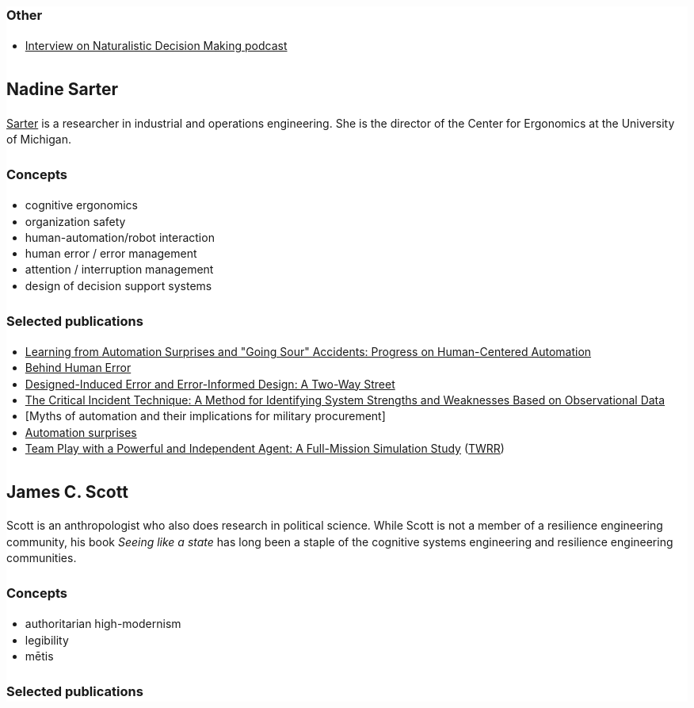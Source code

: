 ### Other

* [Interview on Naturalistic Decision Making podcast](https://naturalisticdecisionmaking.org/podcasts/#Emilie-Roth-Cognitive-Engineering)

## Nadine Sarter

[Sarter](https://ioe.engin.umich.edu/people/nadine-sarter/) is a researcher in industrial and operations engineering.
She is the director of the Center for Ergonomics at the University of Michigan.

### Concepts

* cognitive ergonomics
* organization safety
* human-automation/robot interaction
* human error / error management
* attention / interruption management
* design of decision support systems


### Selected publications

* [Learning from Automation Surprises and "Going Sour" Accidents: Progress on Human-Centered Automation](https://ntrs.nasa.gov/archive/nasa/casi.ntrs.nasa.gov/19980016965.pdf)
* [Behind Human Error]
* [Designed-Induced Error and Error-Informed Design: A Two-Way Street](https://www.amazon.com/Cognitive-Systems-Engineering-Expertise-Applications-ebook/dp/B076TDR6H9/ref=sr_1_1?keywords=cognitive+systems+engineering&qid=1554075974&s=gateway&sr=8-1)
* [The Critical Incident Technique: A Method for Identifying System Strengths and Weaknesses Based on Observational Data](https://www.taylorfrancis.com/books/e/9780429134845)
* [Myths of automation and their implications for military procurement]
* [Automation surprises]
* [Team Play with a Powerful and Independent Agent: A Full-Mission Simulation Study] ([TWRR](https://resilienceroundup.com/issues/team-play-with-a-powerful-and-independent-agent-a-full-mission-simulation-study/))

[Bootstrapping multiple converging cognitive task analysis techniques for system design]: https://www.researchgate.net/publication/313737506_Bootstrapping_multiple_converging_cognitive_task_analysis_techniques_for_system_design
[Automation surprises]: https://www.researchgate.net/publication/270960170_Automation_surprises
[Team Play with a Powerful and Independent Agent: A Full-Mission Simulation Study]: https://www.researchgate.net/publication/12195752_Team_Play_with_a_Powerful_and_Independent_Agent_A_Full-Mission_Simulation_Study

## James C. Scott

Scott is an anthropologist who also does research in political science. While
Scott is not a member of a resilience engineering community, his book *Seeing
like a state* has long been a staple of the cognitive systems engineering and
resilience engineering communities.

### Concepts

* authoritarian high-modernism
* legibility
* mētis

### Selected publications


[SRE Cognitive Work]: https://www.researchgate.net/publication/343430302_SRE_Cognitive_Work
[Seeking SRE]: https://www.oreilly.com/library/view/seeking-sre/9781491978856/
[Ironies of automation]: https://www.ise.ncsu.edu/wp-content/uploads/2017/02/Bainbridge_1983_Automatica.pdf
[Team Coordination in Escalating Situations: An Empirical Study Using Mid-Fidelity Simulation]: https://portal.research.lu.se/ws/files/1376441/3014838.pdf
[Beyond surge: Coping with mass burn casualty in the closest hospital to the Formosa Fun Coast Dust Explosion]: https://doi.org/10.1016/j.burns.2018.12.003
[Coping With a Mass Casualty: Insights into a Hospital’s Emergency Response and Adaptations After the Formosa Fun Coast Dust Explosion]: https://www.researchgate.net/publication/335366770_Coping_With_a_Mass_Casualty_Insights_into_a_Hospital's_Emergency_Response_and_Adaptations_After_the_Formosa_Fun_Coast_Dust_Explosion
[Behind Human Error]: https://www.amazon.com/Behind-Human-Error-David-Woods/dp/0754678342
[Cognitive consequences of clumsy automation on high workload, high consequence human performance]: https://ntrs.nasa.gov/search.jsp?R=19910011398
[Implications of automation surprises in aviation for the future of total intravenous anesthesia (TIVA)]: https://doi.org/10.1016/S0952-8180(96)90009-4
[The Messy Details: Insights From the Study of Technical Work in Healthcare]: https://doi.org/10.1109%2FTSMCA.2004.836802
[Nosocomial automation: technology-induced complexity and human performance]: https://www.researchgate.net/profile/David_Woods11/publication/224649052_Nosocomial_automation_technology-induced_complexity_and_human_performance/links/59399b1da6fdcc58ae902c49/Nosocomial-automation-technology-induced-complexity-and-human-performance.pdf
[The New Look at Error, Safety, and Failure: A Primer for Health Care]: https://pdfs.semanticscholar.org/67f7/53ec089e5a8879f241e2be867dad0a2026fb.pdf
[Grounding explanations in evolving, diagnostic situations]: https://pdfs.semanticscholar.org/1bed/356b5aa67c701f5bad6d943768622095f418.pdf
[A Tale of Two Stories: Contrasting Views of Patient Safety]: https://www.researchgate.net/publication/245102691_A_Tale_of_Two_Stories_Contrasting_Views_of_Patient_Safety
[Perspectives on Human Error: Hindsight Biases and Local Rationality]: https://www.nifc.gov/PUBLICATIONS/acc_invest_march2010/speakers/Perspectives%20on%20Human%20Error.pdf
[Mistaking Error]: https://www.researchgate.net/publication/328149714_Mistaking_Error
[Adapting to new technology in the operating room]: https://www.researchgate.net/publication/14230576_Adapting_to_New_Technology_in_the_Operating_Room
[Collaborative Cross-Checking to Enhance Resilience]: https://www.researchgate.net/publication/220579448_Collaborative_Cross-Checking_to_Enhance_Resilience
[Resilience Engineering: New directions for measuring and maintaining safety in complex systems]: https://pdfs.semanticscholar.org/a0d3/9cc66adc64e297048a32b71aeee209a451af.pdf
[The Role of Automation in Complex System Failures]: https://www.researchgate.net/publication/232191704_The_Role_of_Automation_in_Complex_System_Failures
[New Arctic Air Crash Aftermath Role-Play Simulation Orchestrating a Fundamental Surprise]: https://www.researchgate.net/publication/2484621_New_Arctic_Air_Crash_Aftermath_Role-Play_Simulation_Orchestrating_a_Fundamental_Surprise
[Nine Steps to Move Forward From Error]: http://csel.eng.ohio-state.edu/productions/pexis/readings/submod4/nine%20steps%20CTW2002.pdf
[Gaps in the continuity of care and progress on patient safety]: https://www.ncbi.nlm.nih.gov/pmc/articles/PMC1117777/
[Automation, interaction, complexity, and failure: A case study]: https://doi.org/10.1016/j.ress.2006.01.009
[Human Performance in Anesthesia]: http://dx.doi.org/10.13140/RG.2.2.29675.36648
[Panel discussion: Safety Culture, Lean, and DevOps]: https://www.youtube.com/watch?v=gtxtb9z_4FY&feature=youtu.be
[Human factors and folk models]: https://link.springer.com/article/10.1007%2Fs10111-003-0136-9
[The High Reliability Organization Perspective]: http://sidneydekker.com/wp-content/uploads/2013/01/CH005.pdf
[Safety II professionals: How resilience engineering can transform safety practice]: https://doi.org/10.1016/j.ress.2019.106740
[Common Ground and Coordination in Joint Activity]: http://jeffreymbradshaw.net/publications/Common_Ground_Single.pdf
[A rose by any other name...would probably be given an acronym]: https://www.researchgate.net/publication/3454029_A_rose_by_any_other_namewould_probably_be_given_an_acronym
[Ten challenges for making automation a team player]: https://ieeexplore.ieee.org/abstract/document/1363742
[The Seven Deadly Myths of "Autonomous Systems"]: https://www.researchgate.net/publication/260304859_The_Seven_Deadly_Myths_of_Autonomous_Systems
[Toward a Theory of Complex and Cognitive Systems]: https://www.researchgate.net/publication/3454245_Toward_a_Theory_of_Complex_and_Cognitive_Systems
[Macrocognition]: https://pdfs.semanticscholar.org/df74/b2909f54b41a485cd4c0189fc4aa19d176d0.pdf
[Resilience Engineering: Concepts and Precepts]: https://www.amazon.com/gp/product/B009KNDF64/ref=x_gr_w_glide_bb?ie=UTF8&tag=x_gr_w_glide_bb-20&linkCode=as2&camp=1789&creative=9325&creativeASIN=B009KNDF64&SubscriptionId=1MGPYB6YW3HWK55XCGG2
[Anomaly Response]: https://docs.wixstatic.com/ugd/3ad081_f46dda684154447583c8a5b282b60cc2.pdf
[Cognitive Systems Engineering: New wine in new bottles]: https://www.ida.liu.se/~729A15/mtrl/CSEnew.pdf?utm_campaign=Resilience%20Roundup&utm_medium=email&utm_source=Revue%20newsletter
[Resilience Roundup]: https://resilienceroundup.com/
[Mapping Cognitive Demands in Complex Problem-Solving Worlds]: https://www.researchgate.net/publication/220108174_Mapping_Cognitive_Demands_in_Complex_Problem-Solving_Worlds<Paste>
[Problem detection]: https://www.researchgate.net/publication/220579480_Problem_detection
[Patterns in Cooperative Cognition]: https://www.researchgate.net/publication/262449980_Patterns_in_Cooperative_Cognition
[Can We Trust Best Practices? Six Cognitive Challenges of Evidence-Based Approaches]: https://journals.sagepub.com/doi/abs/10.1177/1555343416637520?journalCode=edma
[Replacing Hindsight With Insight: Toward Better Understanding of Diagnostic Failures]: http://citeseerx.ist.psu.edu/viewdoc/download?doi=10.1.1.458.7283&rep=rep1&type=pdf
[Resilience engineering in practice: a guidebook]: https://www.crcpress.com/Resilience-Engineering-in-Practice-A-Guidebook/Paries-Wreathall-Hollnagel/p/book/9781472420749
[Using observational study as a tool for discovery: uncovering cognitive and collaborative demands and adaptive strategies]: https://www.researchgate.net/profile/Emily_Patterson2/publication/237138704_USING_OBSERVATIONAL_STUDY_AS_A_TOOL_FOR_DISCOVERY_UNCOVERING_COGNITIVE_AND_COLLABORATIVE_DEMANDS_AND_ADAPTIVE_STRATEGIES/links/0deec52c8e310b385a000000.pdf
[Voice Loops as Coordination Aids in Space Shuttle Mission Control]: https://www.semanticscholar.org/paper/Voice-Loops-as-Coordination-Aids-in-Space-Shuttle-Patterson-Watts-Perotti/068dfee1a859a63fa2ef82f008d239e6a81ed004
[Functionally distributed coordination during anomaly response in space shuttle mission control]: https://www.researchgate.net/publication/3657906_Functionally_distributed_coordination_during_anomaly_response_inspace_shuttle_mission_control
[How Unexpected Events Produce An Escalation Of Cognitive And Coordinative Demands]: http://csel.eng.ohio-state.edu/productions/laws/laws_mediapaper/2_4_escalation.pdf
[Handoff strategies in settings with high consequences for failure: lessons for health care operations]: https://www.researchgate.net/publication/8648890_Handoff_strategies_in_settings_with_high_consequences_for_failure_Lessons_for_health_care_operations
[Extemporaneous Adaptation to Evolving Complexity: A Case Study of Resilience in Healthcare]: https://pdfs.semanticscholar.org/1423/f18530599b9de186af0eee4852bb7e619384.pdf
[Risk management in a dynamic society: a modelling problem]: https://doi.org/10.1016/S0925-7535(97)00052-0
[Human error]: https://www.amazon.com/gp/product/0521314194/ref=dbs_a_def_rwt_bibl_vppi_i0
[The theory of graceful extensibility: basic rules that govern adaptive systems]: https://www.researchgate.net/publication/327427067_The_Theory_of_Graceful_Extensibility_Basic_rules_that_govern_adaptive_systems
[How do systems manage their adaptive capacity to successfully handle disruptions? A resilience engineering perspective]: https://www.researchgate.net/publication/286581322_How_do_systems_manage_their_adaptive_capacity_to_successfully_handle_disruptions_A_resilience_engineering_perspective